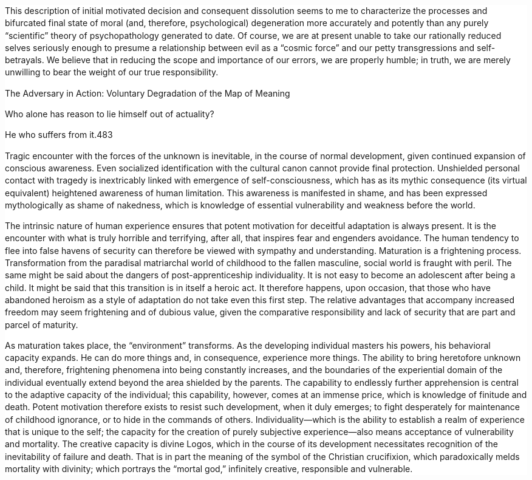This description of initial motivated decision and consequent dissolution seems
to me to characterize the processes and bifurcated final state of moral (and,
therefore, psychological) degeneration more accurately and potently than any
purely “scientific” theory of psychopathology generated to date. Of course, we
are at present unable to take our rationally reduced selves seriously enough to
presume a relationship between evil as a “cosmic force” and our petty
transgressions and self-betrayals. We believe that in reducing the scope and
importance of our errors, we are properly humble; in truth, we are merely
unwilling to bear the weight of our true responsibility.





The Adversary in Action: Voluntary Degradation of the Map of Meaning


Who alone has reason to lie himself out of actuality?

He who suffers from it.483



Tragic encounter with the forces of the unknown is inevitable, in the course of
normal development, given continued expansion of conscious awareness. Even
socialized identification with the cultural canon cannot provide final
protection. Unshielded personal contact with tragedy is inextricably linked
with emergence of self-consciousness, which has as its mythic consequence (its
virtual equivalent) heightened awareness of human limitation. This awareness is
manifested in shame, and has been expressed mythologically as shame of
nakedness, which is knowledge of essential vulnerability and weakness before
the world.

The intrinsic nature of human experience ensures that potent motivation for
deceitful adaptation is always present. It is the encounter with what is truly
horrible and terrifying, after all, that inspires fear and engenders avoidance.
The human tendency to flee into false havens of security can therefore be
viewed with sympathy and understanding. Maturation is a frightening process.
Transformation from the paradisal matriarchal world of childhood to the fallen
masculine, social world is fraught with peril. The same might be said about the
dangers of post-apprenticeship individuality. It is not easy to become an
adolescent after being a child. It might be said that this transition is in
itself a heroic act. It therefore happens, upon occasion, that those who have
abandoned heroism as a style of adaptation do not take even this first step.
The relative advantages that accompany increased freedom may seem frightening
and of dubious value, given the comparative responsibility and lack of security
that are part and parcel of maturity.

As maturation takes place, the “environment” transforms. As the developing
individual masters his powers, his behavioral capacity expands. He can do more
things and, in consequence, experience more things. The ability to bring
heretofore unknown and, therefore, frightening phenomena into being constantly
increases, and the boundaries of the experiential domain of the individual
eventually extend beyond the area shielded by the parents. The capability to
endlessly further apprehension is central to the adaptive capacity of the
individual; this capability, however, comes at an immense price, which is
knowledge of finitude and death. Potent motivation therefore exists to resist
such development, when it duly emerges; to fight desperately for maintenance of
childhood ignorance, or to hide in the commands of others. Individuality—which
is the ability to establish a realm of experience that is unique to the self;
the capacity for the creation of purely subjective experience—also means
acceptance of vulnerability and mortality. The creative capacity is divine
Logos, which in the course of its development necessitates recognition of the
inevitability of failure and death. That is in part the meaning of the symbol
of the Christian crucifixion, which paradoxically melds mortality with
divinity; which portrays the “mortal god,” infinitely creative, responsible and
vulnerable.
